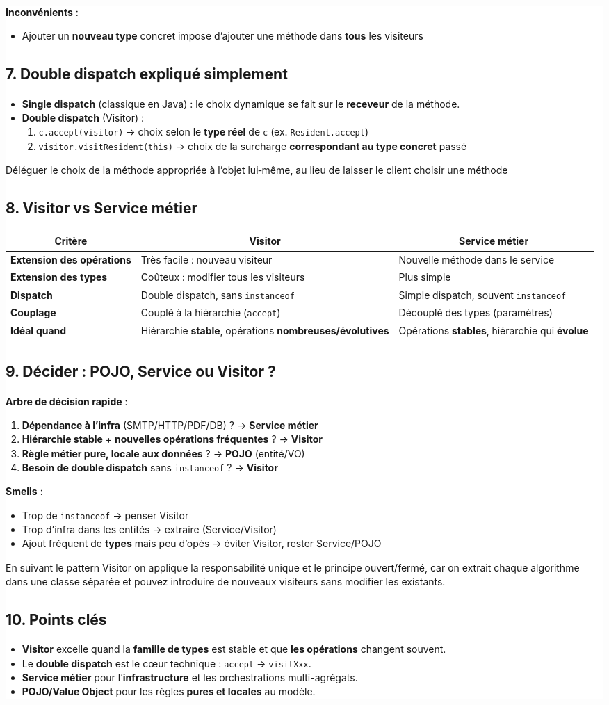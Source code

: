 **Inconvénients** :
- Ajouter un **nouveau type** concret impose d’ajouter une méthode dans **tous** les visiteurs


## 7. Double dispatch expliqué simplement

- **Single dispatch** (classique en Java) : le choix dynamique se fait sur le **receveur** de la méthode.
- **Double dispatch** (Visitor) :
    1. `c.accept(visitor)` → choix selon le **type réel** de `c` (ex. `Resident.accept`)
    2. `visitor.visitResident(this)` → choix de la surcharge **correspondant au type concret** passé

Déléguer le choix de la méthode appropriée à l’objet lui‑même, au lieu de laisser le client choisir une méthode

## 8. Visitor vs Service métier

| Critère | Visitor | Service métier |
|---------|---------|----------------|
| **Extension des opérations** | Très facile : nouveau visiteur | Nouvelle méthode dans le service |
| **Extension des types** | Coûteux : modifier tous les visiteurs | Plus simple |
| **Dispatch** | Double dispatch, sans `instanceof` | Simple dispatch, souvent `instanceof` |
| **Couplage** | Couplé à la hiérarchie (`accept`) | Découplé des types (paramètres) |
| **Idéal quand** | Hiérarchie **stable**, opérations **nombreuses/évolutives** | Opérations **stables**, hiérarchie qui **évolue** |


## 9. Décider : POJO, Service ou Visitor ?

**Arbre de décision rapide** :
1. **Dépendance à l’infra** (SMTP/HTTP/PDF/DB) ? → **Service métier**
2. **Hiérarchie stable** + **nouvelles opérations fréquentes** ? → **Visitor**
3. **Règle métier pure, locale aux données** ? → **POJO** (entité/VO)
4. **Besoin de double dispatch** sans `instanceof` ? → **Visitor**

**Smells** :
- Trop de `instanceof` → penser Visitor
- Trop d’infra dans les entités → extraire (Service/Visitor)
- Ajout fréquent de **types** mais peu d’opés → éviter Visitor, rester Service/POJO

En suivant le pattern Visitor on applique la responsabilité unique et le principe ouvert/fermé, car on extrait chaque algorithme dans une classe séparée et pouvez introduire de nouveaux visiteurs sans modifier les existants.


## 10. Points clés
- **Visitor** excelle quand la **famille de types** est stable et que **les opérations** changent souvent.
- Le **double dispatch** est le cœur technique : `accept` → `visitXxx`.
- **Service métier** pour l’**infrastructure** et les orchestrations multi-agrégats.
- **POJO/Value Object** pour les règles **pures et locales** au modèle.
